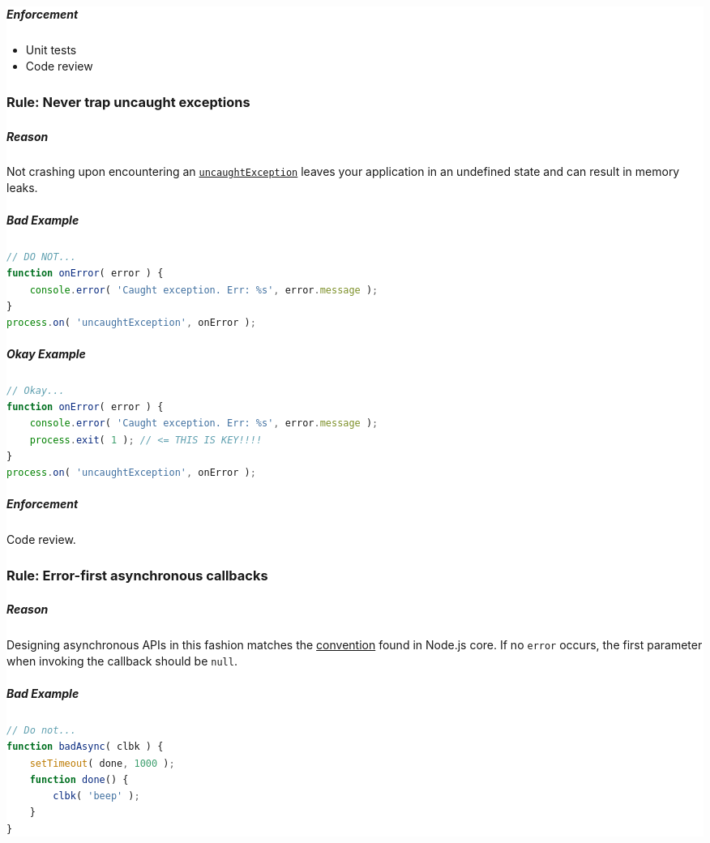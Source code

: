 ##### Enforcement

-   Unit tests
-   Code review





### Rule: Never trap uncaught exceptions

##### Reason

Not crashing upon encountering an [`uncaughtException`][uncaught-exception] leaves your application in an undefined state and can result in memory leaks.

##### Bad Example

```javascript
// DO NOT...
function onError( error ) {
    console.error( 'Caught exception. Err: %s', error.message );
}
process.on( 'uncaughtException', onError );
```

##### Okay Example



```javascript
// Okay...
function onError( error ) {
    console.error( 'Caught exception. Err: %s', error.message );
    process.exit( 1 ); // <= THIS IS KEY!!!!
}
process.on( 'uncaughtException', onError );
```

##### Enforcement

Code review.





### Rule: Error-first asynchronous callbacks

##### Reason

Designing asynchronous APIs in this fashion matches the [convention][errbacks] found in Node.js core. If no `error` occurs, the first parameter when invoking the callback should be `null`.

##### Bad Example

```javascript
// Do not...
function badAsync( clbk ) {
    setTimeout( done, 1000 );
    function done() {
        clbk( 'beep' );
    }
}
```


[tab-indentation]: http://lea.verou.me/2012/01/why-tabs-are-clearly-superior/
[sublime-text]: http://www.sublimetext.com/
[editorconfig]: http://editorconfig.org/
[sublime-text-editorconfig]: https://github.com/sindresorhus/editorconfig-sublime
[atom-editorconfig]: https://github.com/sindresorhus/atom-editorconfig
[chrome-editorconfig]: https://chrome.google.com/webstore/detail/github-editorconfig/bppnolhdpdfmmpeefopdbpmabdpoefjh?hl=en-US
[ecma-262]: http://www.ecma-international.org/publications/files/ECMA-ST/Ecma-262.pdf
[function-statements]: https://developer.mozilla.org/en-US/docs/Web/JavaScript/Reference/Statements/function
[function-expressions]: https://developer.mozilla.org/en-US/docs/Web/JavaScript/Reference/Operators/function
[hoisting]: https://github.com/buildfirst/buildfirst/tree/master/ch05/04_hoisting
[strict-mode]: https://developer.mozilla.org/en-US/docs/Web/JavaScript/Reference/Strict_mode
[uncaught-exception]: https://nodejs.org/api/process.html#process_event_uncaughtexception
[errbacks]: https://nodejs.org/api/fs.html
[http-status-codes]: https://en.wikipedia.org/wiki/List_of_HTTP_status_codes
[jsdoc]: http://usejsdoc.org/
[fluent-interface]: https://en.wikipedia.org/wiki/Fluent_interface
[native-dom-equivalents]: http://www.sitepoint.com/jquery-vs-raw-javascript-1-dom-forms/
[airbnb]: https://github.com/airbnb/javascript
[idiomatic-js]: https://github.com/rwaldron/idiomatic.js/
[popular-convention]: http://sideeffect.kr/popularconvention/#javascript
[quality-guide]: https://github.com/bevacqua/js
[unix-philosophy]: http://www.catb.org/~esr/writings/taoup/html/ch01s06.html
[license]: https://creativecommons.org/licenses/by-sa/4.0/